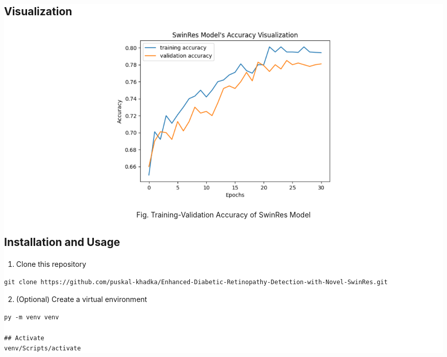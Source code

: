 
## Visualization

<p align="center">
<img src="./assets/acc.png" alt="swinRes accuracy" width =" 50%" />
</p>  
<p align = "center">
Fig. Training-Validation Accuracy of SwinRes Model
</p>


## Installation and Usage
1. Clone this repository
```
git clone https://github.com/puskal-khadka/Enhanced-Diabetic-Retinopathy-Detection-with-Novel-SwinRes.git
```
2. (Optional) Create a virtual environment
```
py -m venv venv

## Activate
venv/Scripts/activate
```
